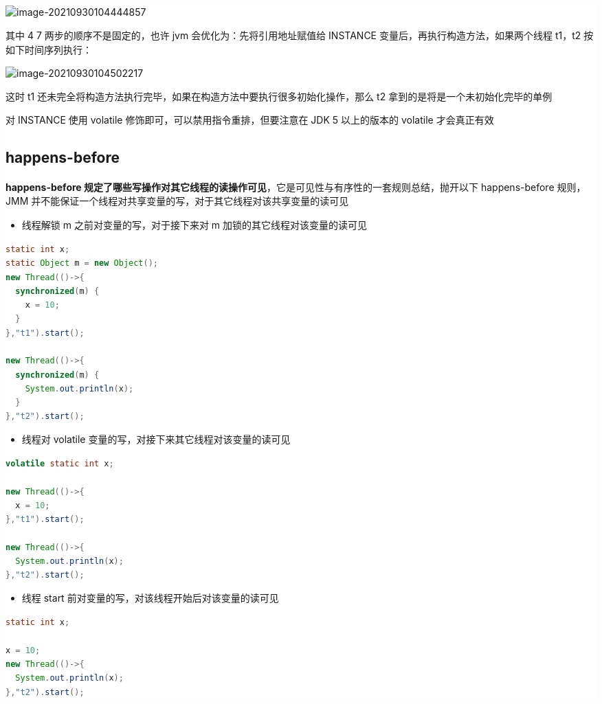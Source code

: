 ![image-20210930104444857](https://mynotepicbed.oss-cn-beijing.aliyuncs.com/img/721c367527ca5ece8cdb104b9d34fba9.png)

其中 4 7 两步的顺序不是固定的，也许 jvm 会优化为：先将引用地址赋值给 INSTANCE 变量后，再执行构造方法，如果两个线程 t1，t2 按如下时间序列执行：

![image-20210930104502217](https://mynotepicbed.oss-cn-beijing.aliyuncs.com/img/e48f5e4da07fcf1350e4c1e7f813c128.png)

这时 t1 还未完全将构造方法执行完毕，如果在构造方法中要执行很多初始化操作，那么 t2 拿到的是将是一个未初始化完毕的单例

对 INSTANCE 使用 volatile 修饰即可，可以禁用指令重排，但要注意在 JDK 5 以上的版本的 volatile 才会真正有效

## happens-before

**happens-before 规定了哪些写操作对其它线程的读操作可见**，它是可见性与有序性的一套规则总结，抛开以下 happens-before 规则，JMM 并不能保证一个线程对共享变量的写，对于其它线程对该共享变量的读可见

- 线程解锁 m 之前对变量的写，对于接下来对 m 加锁的其它线程对该变量的读可见

```java
static int x; 
static Object m = new Object(); 
new Thread(()->{ 
  synchronized(m) { 
    x = 10; 
  } 
},"t1").start(); 

new Thread(()->{ 
  synchronized(m) { 
    System.out.println(x); 
  } 
},"t2").start();
```

- 线程对 volatile 变量的写，对接下来其它线程对该变量的读可见

```java
volatile static int x; 

new Thread(()->{ 
  x = 10; 
},"t1").start(); 

new Thread(()->{ 
  System.out.println(x); 
},"t2").start();
```

- 线程 start 前对变量的写，对该线程开始后对该变量的读可见

```java
static int x; 

x = 10; 
new Thread(()->{ 
  System.out.println(x); 
},"t2").start();
```
